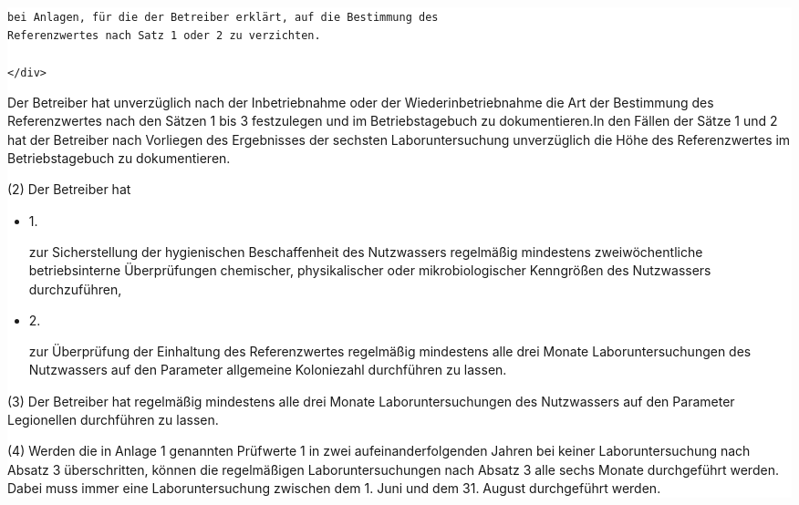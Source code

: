     bei Anlagen, für die der Betreiber erklärt, auf die Bestimmung des
    Referenzwertes nach Satz 1 oder 2 zu verzichten.
    
    </div>

Der Betreiber hat unverzüglich nach der Inbetriebnahme oder der
Wiederinbetriebnahme die Art der Bestimmung des Referenzwertes nach den
Sätzen 1 bis 3 festzulegen und im Betriebstagebuch zu dokumentieren.In
den Fällen der Sätze 1 und 2 hat der Betreiber nach Vorliegen des
Ergebnisses der sechsten Laboruntersuchung unverzüglich die Höhe des
Referenzwertes im Betriebstagebuch zu dokumentieren.

</div>

<div class="jurAbsatz">

(2) Der Betreiber hat

  - 1\.
    
    <div style="">
    
    zur Sicherstellung der hygienischen Beschaffenheit des Nutzwassers
    regelmäßig mindestens zweiwöchentliche betriebsinterne Überprüfungen
    chemischer, physikalischer oder mikrobiologischer Kenngrößen des
    Nutzwassers durchzuführen,
    
    </div>

  - 2\.
    
    <div style="">
    
    zur Überprüfung der Einhaltung des Referenzwertes regelmäßig
    mindestens alle drei Monate Laboruntersuchungen des Nutzwassers auf
    den Parameter allgemeine Koloniezahl durchführen zu lassen.
    
    </div>

</div>

<div class="jurAbsatz">

(3) Der Betreiber hat regelmäßig mindestens alle drei Monate
Laboruntersuchungen des Nutzwassers auf den Parameter Legionellen
durchführen zu lassen.

</div>

<div class="jurAbsatz">

(4) Werden die in Anlage 1 genannten Prüfwerte 1 in zwei
aufeinanderfolgenden Jahren bei keiner Laboruntersuchung nach Absatz 3
überschritten, können die regelmäßigen Laboruntersuchungen nach Absatz
3 alle sechs Monate durchgeführt werden. Dabei muss immer eine
Laboruntersuchung zwischen dem 1. Juni und dem 31. August durchgeführt
werden.

</div>

<div class="jurAbsatz">
